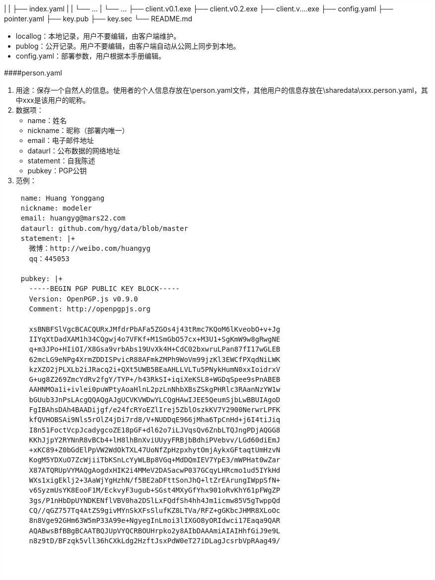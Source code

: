 |   |   ├── index.yaml
|   |   └── ...
|   └── ...
├── client.v0.1.exe
├── client.v0.2.exe
├── client.v....exe
├── config.yaml
├── pointer.yaml
├── key.pub
├── key.sec
└── README.md
</pre>

* locallog：本地记录，用户不要编辑，由客户端维护。
* publog：公开记录。用户不要编辑，由客户端自动从公网上同步到本地。
* config.yaml：部署参数，用户根据本手册编辑。

####person.yaml
1. 用途：保存一个自然人的信息。使用者的个人信息存放在\person.yaml文件，其他用户的信息存放在\sharedata\xxx.person.yaml，其中xxx是该用户的昵称。
2. 数据项：
	* name：姓名
	* nickname：昵称（部署内唯一）
	* email：电子邮件地址
	* dataurl：公布数据的网络地址
	* statement：自我陈述
	* pubkey：PGP公钥
3. 范例：
<pre>
	name: Huang Yonggang
	nickname: modeler
	email: huangyg@mars22.com
	dataurl: github.com/hyg/data/blob/master
	statement: |+
	  微博：http://weibo.com/huangyg
	  qq：445053
	
	pubkey: |+
	  -----BEGIN PGP PUBLIC KEY BLOCK-----
	  Version: OpenPGP.js v0.9.0
	  Comment: http://openpgpjs.org
	
	  xsBNBFSlVgcBCACQURxJMfdrPbAFa5ZGOs4j43tRmc7KQoM6lKveobO+v+Jg
	  IIYqXtDadXAM1h34CQgwj4o7VFKf+M1SmGbO57cx+M3U1+SgKmW9w8gRwgNE
	  q+m3JPo+HIiOI/X8Gsa9vrbAbs19UvXk4H+CdC02bxwruLPan87fI17wGLEB
	  62mcLG9eNPg4XrmZDDISPvicR88AFmkZMPh9WoVm99jzKl3EWCfPXqdNiLWK
	  kzXZO2jPLXLb2iJRacq2i+QXt5UWB5BEaAHLLVLTu5PNykHumN0xxIoidrxV
	  G+ug8Z269ZmcYdRv2fgY/TYP+/h43RkSI+iqiXeKSL8+WGDqSpee9sPnABEB
	  AAHNMOa1i+ivlei0puWPtyAoaHlnL2pzLnNhbXBsZSkgPHRlc3RAanNzYW1w
	  bGUub3JnPsLAcgQQAQgAJgUCVKVWDwYLCQgHAwIJEE5QeumSjbLwBBUIAgoD
	  FgIBAhsDAh4BAADijgf/e24fcRYoEZlIrej5ZblOszkKV7Y2900NerwrLPFK
	  kfQVHOBSAi9Nls5rOlZ4jDi7rd8/V+NUDDqE966jMha6TpCnHd+j6I4tiJiq
	  I8n51FoctVcpJcadygcoZE18pGF+dl62o7iLJVqsQv6ZnbLTQJngPDjAQGG8
	  KKhJjpY2RYNnR8vBCb4+lH8lhBnXviUUyyFRBjbBdhiPVebvv/LGd60diEmJ
	  +xKC89+Z0bGdElPpVW2WdOkTXL47UoNfZpHzpxhytOmjAykxGFtaqtUmHzvN
	  KogM5YDXuO7ZcWjiiTbKSnLcYyWLBp8VGq+MdDQmIEV7YpE3/mWPHat0wZar
	  X87ATQRUpVYMAQgAogdxHIK2i4MMeV2DASacwP037GCqyLHRcmo1ud5IYkHd
	  WXs1xigEklj2+3AaWjYgHzhN/f5BE2aDFttSonJhQ+ltZrEArungIWppSfN+
	  v6SyzmUsYK8EooF1M/EckvyF3ugub+SGst4MXyGfYhx901oRvKhY61pFWgZP
	  3gs/P1nHbDpUYNDKENflVBV0ha2DSlLxFQdfSh4hh4Jm1icmw85V5gTwppQd
	  CQ//qGZ757Tq4AtZS9givMYnSkXFsSlufKZ8LTVa/RFZ+gGKbcJHMR8XLoOc
	  8n8Vge92GHm63W5mP33A99e+NgyegInLmoi3lIXGO8yORIdwci17Eaqa9QAR
	  AQABwsBfBBgBCAATBQJUpVYQCRBOUHrpko2y8AIbDAAAmiAIAIHhfGiJ9e9L
	  n8z9tD/BFzqk5vll36hCXkLdg2HzftJsxPdW0eT27iDLagJcsrbVpRAag49/